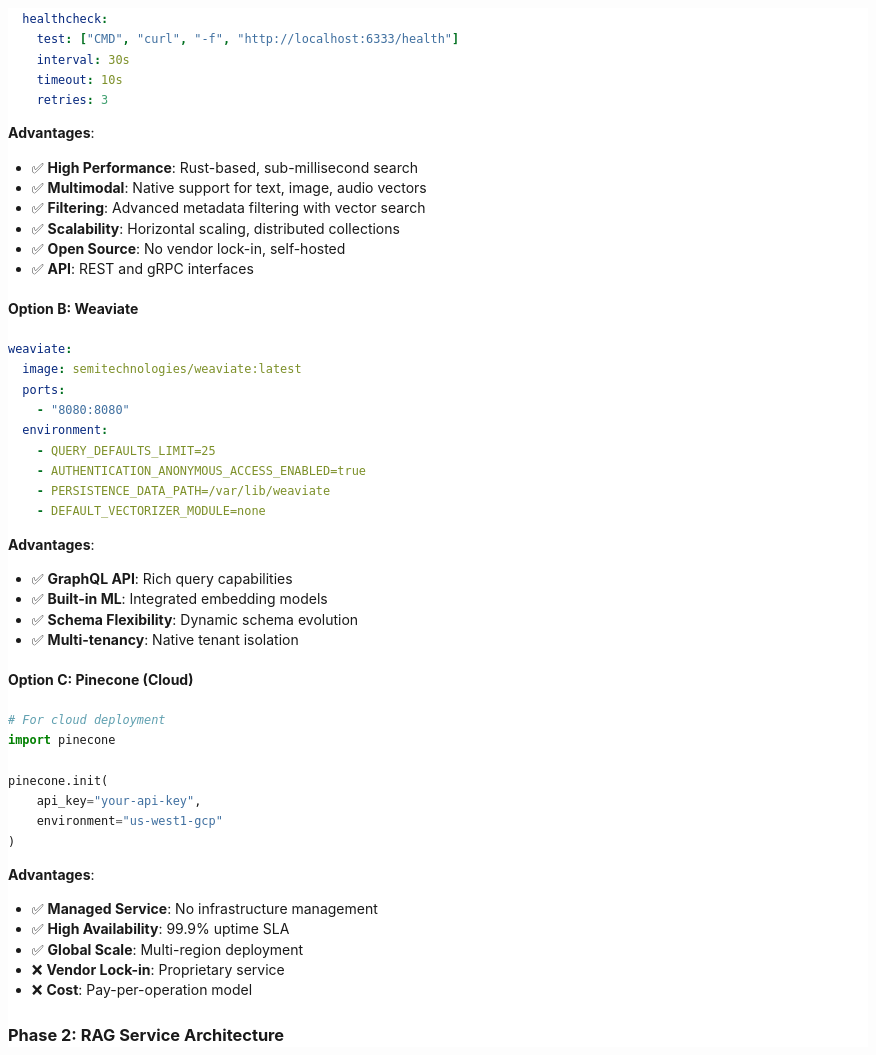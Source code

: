 ```yaml
  healthcheck:
    test: ["CMD", "curl", "-f", "http://localhost:6333/health"]
    interval: 30s
    timeout: 10s
    retries: 3
```

**Advantages**:
- ✅ **High Performance**: Rust-based, sub-millisecond search
- ✅ **Multimodal**: Native support for text, image, audio vectors
- ✅ **Filtering**: Advanced metadata filtering with vector search
- ✅ **Scalability**: Horizontal scaling, distributed collections
- ✅ **Open Source**: No vendor lock-in, self-hosted
- ✅ **API**: REST and gRPC interfaces

#### **Option B: Weaviate**
```yaml
weaviate:
  image: semitechnologies/weaviate:latest
  ports:
    - "8080:8080"
  environment:
    - QUERY_DEFAULTS_LIMIT=25
    - AUTHENTICATION_ANONYMOUS_ACCESS_ENABLED=true
    - PERSISTENCE_DATA_PATH=/var/lib/weaviate
    - DEFAULT_VECTORIZER_MODULE=none
```

**Advantages**:
- ✅ **GraphQL API**: Rich query capabilities
- ✅ **Built-in ML**: Integrated embedding models
- ✅ **Schema Flexibility**: Dynamic schema evolution
- ✅ **Multi-tenancy**: Native tenant isolation

#### **Option C: Pinecone (Cloud)**
```python
# For cloud deployment
import pinecone

pinecone.init(
    api_key="your-api-key",
    environment="us-west1-gcp"
)
```

**Advantages**:
- ✅ **Managed Service**: No infrastructure management
- ✅ **High Availability**: 99.9% uptime SLA
- ✅ **Global Scale**: Multi-region deployment
- ❌ **Vendor Lock-in**: Proprietary service
- ❌ **Cost**: Pay-per-operation model

### **Phase 2: RAG Service Architecture**

